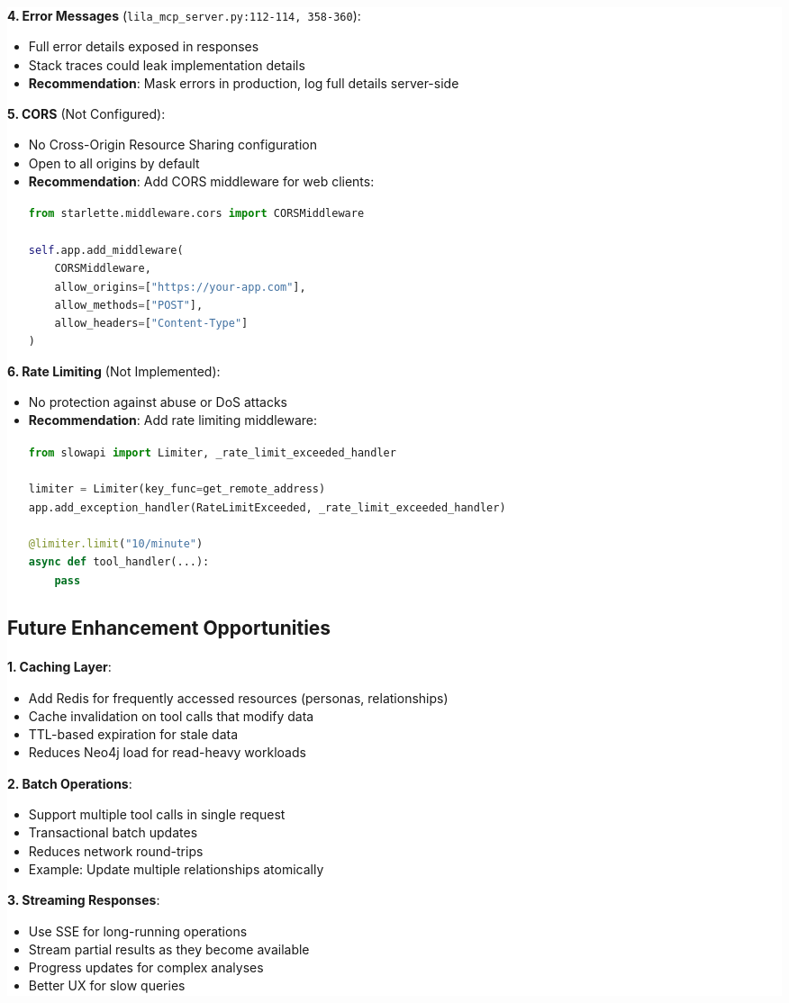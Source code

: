 **4. Error Messages** (`lila_mcp_server.py:112-114, 358-360`):
- Full error details exposed in responses
- Stack traces could leak implementation details
- **Recommendation**: Mask errors in production, log full details server-side

**5. CORS** (Not Configured):
- No Cross-Origin Resource Sharing configuration
- Open to all origins by default
- **Recommendation**: Add CORS middleware for web clients:
  ```python
  from starlette.middleware.cors import CORSMiddleware

  self.app.add_middleware(
      CORSMiddleware,
      allow_origins=["https://your-app.com"],
      allow_methods=["POST"],
      allow_headers=["Content-Type"]
  )
  ```

**6. Rate Limiting** (Not Implemented):
- No protection against abuse or DoS attacks
- **Recommendation**: Add rate limiting middleware:
  ```python
  from slowapi import Limiter, _rate_limit_exceeded_handler

  limiter = Limiter(key_func=get_remote_address)
  app.add_exception_handler(RateLimitExceeded, _rate_limit_exceeded_handler)

  @limiter.limit("10/minute")
  async def tool_handler(...):
      pass
  ```

## Future Enhancement Opportunities

**1. Caching Layer**:
- Add Redis for frequently accessed resources (personas, relationships)
- Cache invalidation on tool calls that modify data
- TTL-based expiration for stale data
- Reduces Neo4j load for read-heavy workloads

**2. Batch Operations**:
- Support multiple tool calls in single request
- Transactional batch updates
- Reduces network round-trips
- Example: Update multiple relationships atomically

**3. Streaming Responses**:
- Use SSE for long-running operations
- Stream partial results as they become available
- Progress updates for complex analyses
- Better UX for slow queries
